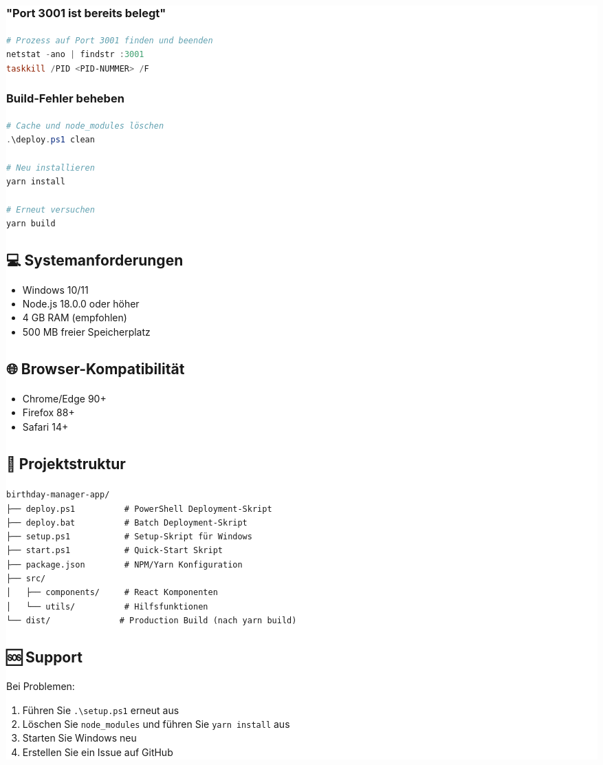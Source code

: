 ### "Port 3001 ist bereits belegt"
```powershell
# Prozess auf Port 3001 finden und beenden
netstat -ano | findstr :3001
taskkill /PID <PID-NUMMER> /F
```

### Build-Fehler beheben
```powershell
# Cache und node_modules löschen
.\deploy.ps1 clean

# Neu installieren
yarn install

# Erneut versuchen
yarn build
```

## 💻 Systemanforderungen

- Windows 10/11
- Node.js 18.0.0 oder höher
- 4 GB RAM (empfohlen)
- 500 MB freier Speicherplatz

## 🌐 Browser-Kompatibilität

- Chrome/Edge 90+
- Firefox 88+
- Safari 14+

## 📁 Projektstruktur

```
birthday-manager-app/
├── deploy.ps1          # PowerShell Deployment-Skript
├── deploy.bat          # Batch Deployment-Skript
├── setup.ps1           # Setup-Skript für Windows
├── start.ps1           # Quick-Start Skript
├── package.json        # NPM/Yarn Konfiguration
├── src/               
│   ├── components/     # React Komponenten
│   └── utils/          # Hilfsfunktionen
└── dist/              # Production Build (nach yarn build)
```

## 🆘 Support

Bei Problemen:
1. Führen Sie `.\setup.ps1` erneut aus
2. Löschen Sie `node_modules` und führen Sie `yarn install` aus
3. Starten Sie Windows neu
4. Erstellen Sie ein Issue auf GitHub
